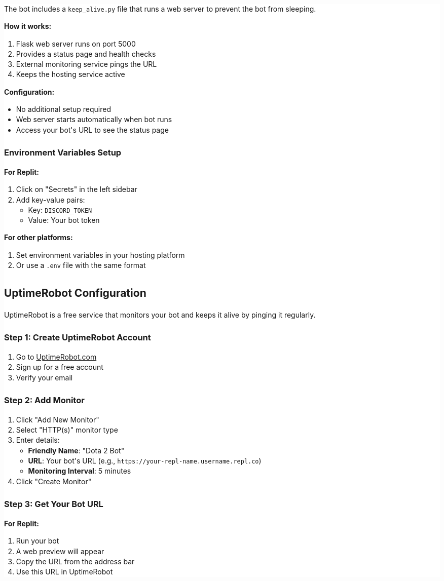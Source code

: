 The bot includes a `keep_alive.py` file that runs a web server to prevent the bot from sleeping.

**How it works:**
1. Flask web server runs on port 5000
2. Provides a status page and health checks
3. External monitoring service pings the URL
4. Keeps the hosting service active

**Configuration:**
- No additional setup required
- Web server starts automatically when bot runs
- Access your bot's URL to see the status page

### Environment Variables Setup

**For Replit:**
1. Click on "Secrets" in the left sidebar
2. Add key-value pairs:
   - Key: `DISCORD_TOKEN`
   - Value: Your bot token

**For other platforms:**
1. Set environment variables in your hosting platform
2. Or use a `.env` file with the same format

## UptimeRobot Configuration

UptimeRobot is a free service that monitors your bot and keeps it alive by pinging it regularly.

### Step 1: Create UptimeRobot Account

1. Go to [UptimeRobot.com](https://uptimerobot.com)
2. Sign up for a free account
3. Verify your email

### Step 2: Add Monitor

1. Click "Add New Monitor"
2. Select "HTTP(s)" monitor type
3. Enter details:
   - **Friendly Name**: "Dota 2 Bot"
   - **URL**: Your bot's URL (e.g., `https://your-repl-name.username.repl.co`)
   - **Monitoring Interval**: 5 minutes
4. Click "Create Monitor"

### Step 3: Get Your Bot URL

**For Replit:**
1. Run your bot
2. A web preview will appear
3. Copy the URL from the address bar
4. Use this URL in UptimeRobot
